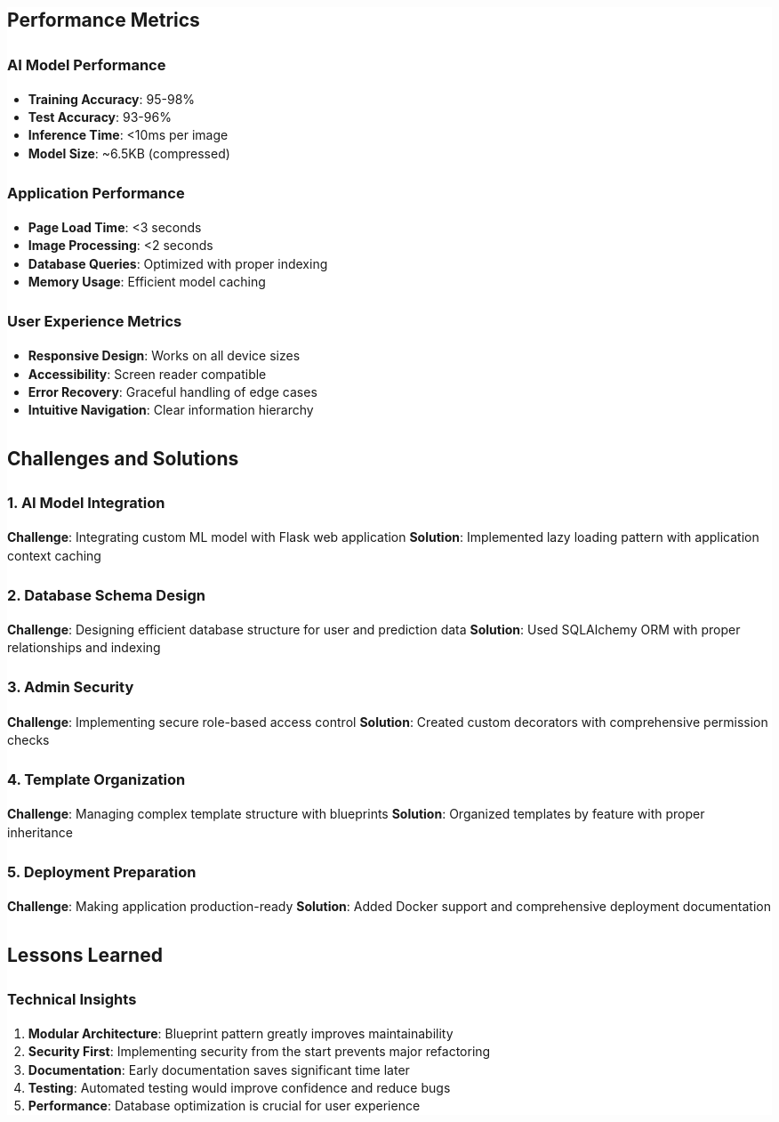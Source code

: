 ## Performance Metrics

### AI Model Performance
- **Training Accuracy**: 95-98%
- **Test Accuracy**: 93-96%
- **Inference Time**: <10ms per image
- **Model Size**: ~6.5KB (compressed)

### Application Performance
- **Page Load Time**: <3 seconds
- **Image Processing**: <2 seconds
- **Database Queries**: Optimized with proper indexing
- **Memory Usage**: Efficient model caching

### User Experience Metrics
- **Responsive Design**: Works on all device sizes
- **Accessibility**: Screen reader compatible
- **Error Recovery**: Graceful handling of edge cases
- **Intuitive Navigation**: Clear information hierarchy

## Challenges and Solutions

### 1. AI Model Integration
**Challenge**: Integrating custom ML model with Flask web application
**Solution**: Implemented lazy loading pattern with application context caching

### 2. Database Schema Design
**Challenge**: Designing efficient database structure for user and prediction data
**Solution**: Used SQLAlchemy ORM with proper relationships and indexing

### 3. Admin Security
**Challenge**: Implementing secure role-based access control
**Solution**: Created custom decorators with comprehensive permission checks

### 4. Template Organization
**Challenge**: Managing complex template structure with blueprints
**Solution**: Organized templates by feature with proper inheritance

### 5. Deployment Preparation
**Challenge**: Making application production-ready
**Solution**: Added Docker support and comprehensive deployment documentation

## Lessons Learned

### Technical Insights
1. **Modular Architecture**: Blueprint pattern greatly improves maintainability
2. **Security First**: Implementing security from the start prevents major refactoring
3. **Documentation**: Early documentation saves significant time later
4. **Testing**: Automated testing would improve confidence and reduce bugs
5. **Performance**: Database optimization is crucial for user experience
